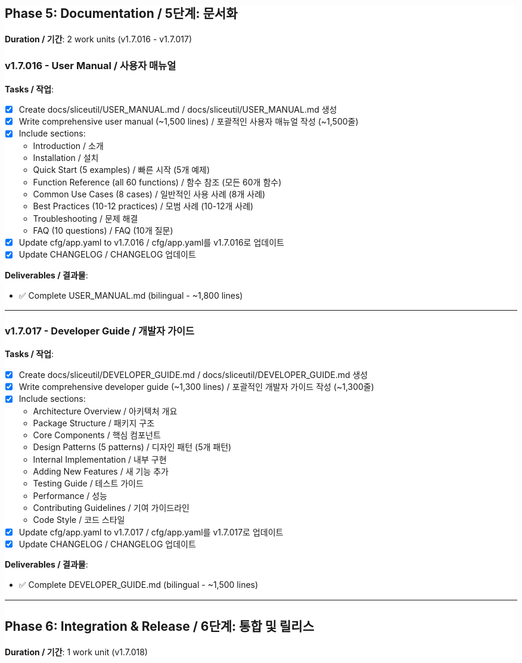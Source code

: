 
## Phase 5: Documentation / 5단계: 문서화
**Duration / 기간**: 2 work units (v1.7.016 - v1.7.017)

### v1.7.016 - User Manual / 사용자 매뉴얼

**Tasks / 작업**:
- [x] Create docs/sliceutil/USER_MANUAL.md / docs/sliceutil/USER_MANUAL.md 생성
- [x] Write comprehensive user manual (~1,500 lines) / 포괄적인 사용자 매뉴얼 작성 (~1,500줄)
- [x] Include sections:
  - Introduction / 소개
  - Installation / 설치
  - Quick Start (5 examples) / 빠른 시작 (5개 예제)
  - Function Reference (all 60 functions) / 함수 참조 (모든 60개 함수)
  - Common Use Cases (8 cases) / 일반적인 사용 사례 (8개 사례)
  - Best Practices (10-12 practices) / 모범 사례 (10-12개 사례)
  - Troubleshooting / 문제 해결
  - FAQ (10 questions) / FAQ (10개 질문)
- [x] Update cfg/app.yaml to v1.7.016 / cfg/app.yaml를 v1.7.016로 업데이트
- [x] Update CHANGELOG / CHANGELOG 업데이트

**Deliverables / 결과물**:
- ✅ Complete USER_MANUAL.md (bilingual - ~1,800 lines)

---

### v1.7.017 - Developer Guide / 개발자 가이드

**Tasks / 작업**:
- [x] Create docs/sliceutil/DEVELOPER_GUIDE.md / docs/sliceutil/DEVELOPER_GUIDE.md 생성
- [x] Write comprehensive developer guide (~1,300 lines) / 포괄적인 개발자 가이드 작성 (~1,300줄)
- [x] Include sections:
  - Architecture Overview / 아키텍처 개요
  - Package Structure / 패키지 구조
  - Core Components / 핵심 컴포넌트
  - Design Patterns (5 patterns) / 디자인 패턴 (5개 패턴)
  - Internal Implementation / 내부 구현
  - Adding New Features / 새 기능 추가
  - Testing Guide / 테스트 가이드
  - Performance / 성능
  - Contributing Guidelines / 기여 가이드라인
  - Code Style / 코드 스타일
- [x] Update cfg/app.yaml to v1.7.017 / cfg/app.yaml를 v1.7.017로 업데이트
- [x] Update CHANGELOG / CHANGELOG 업데이트

**Deliverables / 결과물**:
- ✅ Complete DEVELOPER_GUIDE.md (bilingual - ~1,500 lines)

---

## Phase 6: Integration & Release / 6단계: 통합 및 릴리스
**Duration / 기간**: 1 work unit (v1.7.018)
